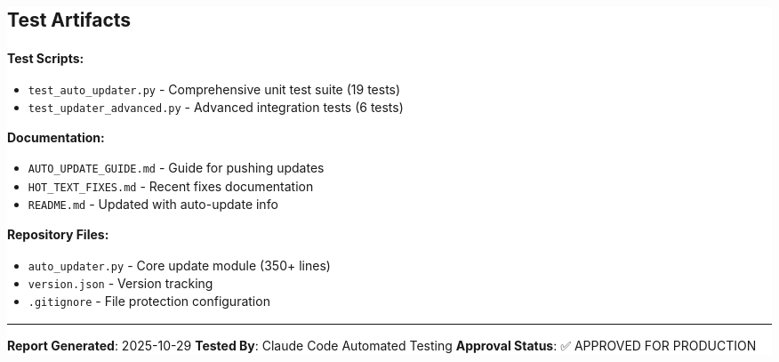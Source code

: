 ## Test Artifacts

**Test Scripts:**
- `test_auto_updater.py` - Comprehensive unit test suite (19 tests)
- `test_updater_advanced.py` - Advanced integration tests (6 tests)

**Documentation:**
- `AUTO_UPDATE_GUIDE.md` - Guide for pushing updates
- `HOT_TEXT_FIXES.md` - Recent fixes documentation
- `README.md` - Updated with auto-update info

**Repository Files:**
- `auto_updater.py` - Core update module (350+ lines)
- `version.json` - Version tracking
- `.gitignore` - File protection configuration

---

**Report Generated**: 2025-10-29
**Tested By**: Claude Code Automated Testing
**Approval Status**: ✅ APPROVED FOR PRODUCTION
